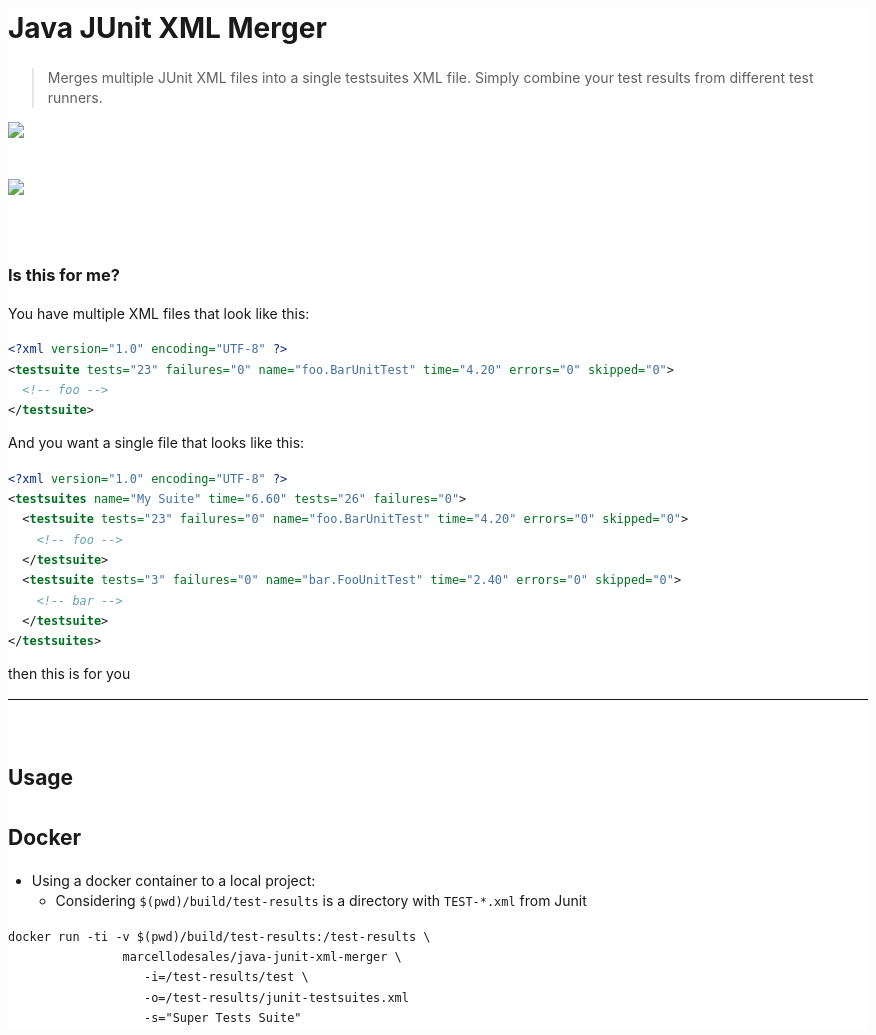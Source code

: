 # Java JUnit XML Merger

> Merges multiple JUnit XML files into a single testsuites XML file. Simply combine your test results from different test runners.

[![](https://codeclou.github.io/java-junit-xml-merger/img/github-product-logo-java-merger.png)](https://github.com/codeclou/java-junit-xml-merger)

[![](https://codeclou.github.io/doc/badges/generated/test-coverage-100.svg?v2)](https://codeclou.github.io/java-junit-xml-merger/test-coverage/1.0.1/)
----

&nbsp;

### Is this for me?

You have multiple XML files that look like this:

```xml
<?xml version="1.0" encoding="UTF-8" ?>
<testsuite tests="23" failures="0" name="foo.BarUnitTest" time="4.20" errors="0" skipped="0">
  <!-- foo -->
</testsuite>
```

And you want a single file that looks like this:

```xml
<?xml version="1.0" encoding="UTF-8" ?>
<testsuites name="My Suite" time="6.60" tests="26" failures="0">
  <testsuite tests="23" failures="0" name="foo.BarUnitTest" time="4.20" errors="0" skipped="0">
    <!-- foo -->
  </testsuite>
  <testsuite tests="3" failures="0" name="bar.FooUnitTest" time="2.40" errors="0" skipped="0">
    <!-- bar -->
  </testsuite>
</testsuites>
```

then this is for you

----
&nbsp;

## Usage

## Docker

* Using a docker container to a local project:
  * Considering `$(pwd)/build/test-results` is a directory with `TEST-*.xml` from Junit

```console
docker run -ti -v $(pwd)/build/test-results:/test-results \
                marcellodesales/java-junit-xml-merger \ 
                   -i=/test-results/test \
                   -o=/test-results/junit-testsuites.xml 
                   -s="Super Tests Suite"
```
